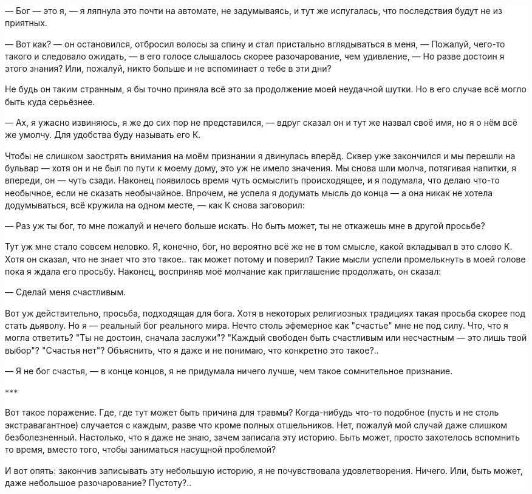 — Бог — это я, — я ляпнула это почти на автомате, не задумываясь, и тут же
испугалась, что последствия будут не из приятных.

— Вот как? — он остановился, отбросил волосы за спину и стал пристально
вглядываться в меня, — Пожалуй, чего-то такого и следовало ожидать, — в его
голосе слышалось скорее разочарование, чем удивление, — Но разве достоин я этого
знания? Или, пожалуй, никто больше и не вспоминает о тебе в эти дни?

Не будь он таким странным, я бы точно приняла всё это за продолжение моей
неудачной шутки. Но в его случае всё могло быть куда серьёзнее.

— Ах, я ужасно извиняюсь, я же до сих пор не представился, — вдруг сказал он и
тут же назвал своё имя, но я о нём всё же умолчу. Для удобства буду называть его
К.

Чтобы не слишком заострять внимания на моём признании я двинулась вперёд. Сквер
уже закончился и мы перешли на бульвар — хотя он и не был по пути к моему дому,
это уж не имело значения. Мы снова шли молча, потягивая напитки, я впереди, он —
чуть сзади. Наконец появилось время чуть осмыслить происходящее, и я подумала,
что делаю что-то необычное, если не сказать необычайное. Впрочем, не успела я
додумать мысль до конца — а она никак не хотела додумываться, всё кружила на
одном месте, — как К снова заговорил:

— Раз уж ты бог, то мне пожалуй и нечего больше искать. Но быть может, ты не
откажешь мне в другой просьбе?

Тут уж мне стало совсем неловко. Я, конечно, бог, но вероятно всё же не в том
смысле, какой вкладывал в это слово К. Хотя он сказал, что не знает что это
такое.. так может потому и поверил? Такие мысли успели промелькнуть в моей
голове пока я ждала его просьбу. Наконец, восприняв моё молчание как приглашение
продолжать, он сказал:

— Сделай меня счастливым.

Вот уж действительно, просьба, подходящая для бога. Хотя в некоторых религиозных
традициях такая просьба скорее под стать дьяволу. Но я — реальный бог реального
мира. Нечто столь эфемерное как "счастье" мне не под силу. Что, что я могла
ответить? "Ты не достоин, сначала заслужи"? "Каждый свободен быть счастливым или
несчастным — это лишь твой выбор"? "Счастья нет"? Объяснить, что я даже и не
понимаю, что конкретно это такое?..

— Я не бог счастья, — в конце концов, я не придумала ничего лучше, чем такое
сомнительное признание.

    ***

Вот такое поражение. Где, где тут может быть причина для травмы? Когда-нибудь
что-то подобное (пусть и не столь экстравагантное) случается с каждым, разве что
кроме полных отшельников. Нет, пожалуй мой случай даже слишком
безболезненный. Настолько, что я даже не знаю, зачем записала эту историю. Быть
может, просто захотелось вспомнить то время, вместо того, чтобы заниматься
насущной проблемой?

И вот опять: закончив записывать эту небольшую историю, я не почувствовала
удовлетворения. Ничего. Или, быть может, даже небольшое разочарование?
Пустоту?..
